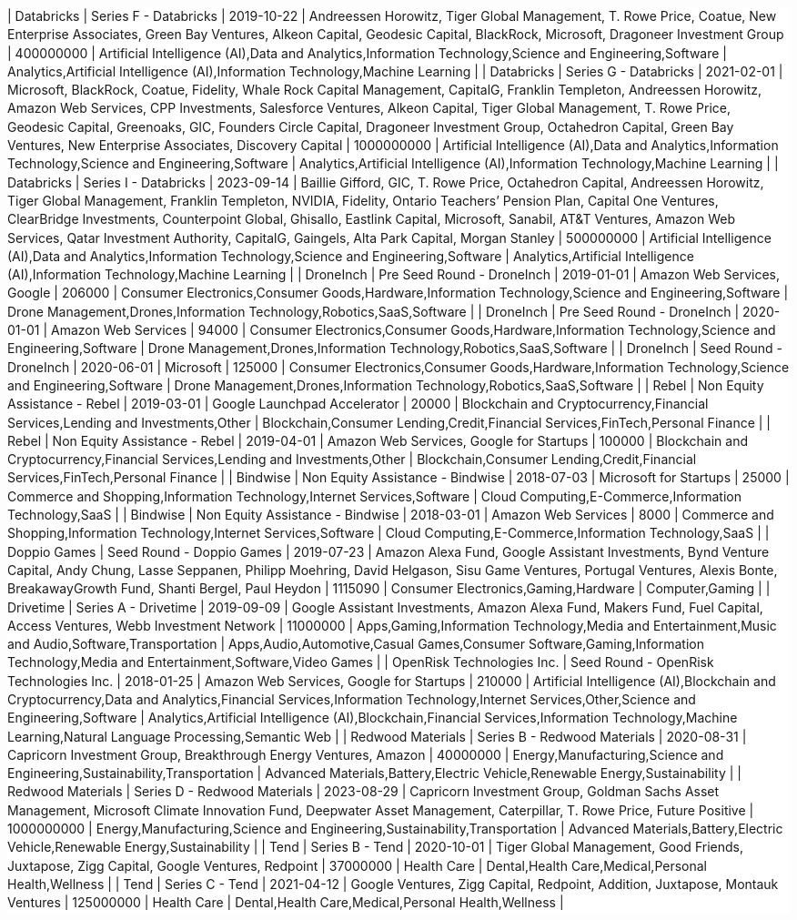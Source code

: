 | Databricks | Series F - Databricks | 2019-10-22 | Andreessen Horowitz, Tiger Global Management, T. Rowe Price, Coatue, New Enterprise Associates, Green Bay Ventures, Alkeon Capital, Geodesic Capital, BlackRock, Microsoft, Dragoneer Investment Group | 400000000 | Artificial Intelligence (AI),Data and Analytics,Information Technology,Science and Engineering,Software | Analytics,Artificial Intelligence (AI),Information Technology,Machine Learning |
| Databricks | Series G - Databricks | 2021-02-01 | Microsoft, BlackRock, Coatue, Fidelity, Whale Rock Capital Management, CapitalG, Franklin Templeton, Andreessen Horowitz, Amazon Web Services, CPP Investments, Salesforce Ventures, Alkeon Capital, Tiger Global Management, T. Rowe Price, Geodesic Capital, Greenoaks, GIC, Founders Circle Capital, Dragoneer Investment Group, Octahedron Capital, Green Bay Ventures, New Enterprise Associates, Discovery Capital | 1000000000 | Artificial Intelligence (AI),Data and Analytics,Information Technology,Science and Engineering,Software | Analytics,Artificial Intelligence (AI),Information Technology,Machine Learning |
| Databricks | Series I - Databricks | 2023-09-14 | Baillie Gifford, GIC, T. Rowe Price, Octahedron Capital, Andreessen Horowitz, Tiger Global Management, Franklin Templeton, NVIDIA, Fidelity, Ontario Teachers’ Pension Plan, Capital One Ventures, ClearBridge Investments, Counterpoint Global, Ghisallo, Eastlink Capital, Microsoft, Sanabil, AT&T Ventures, Amazon Web Services, Qatar Investment Authority, CapitalG, Gaingels, Alta Park Capital, Morgan Stanley | 500000000 | Artificial Intelligence (AI),Data and Analytics,Information Technology,Science and Engineering,Software | Analytics,Artificial Intelligence (AI),Information Technology,Machine Learning |
| DroneInch | Pre Seed Round - DroneInch | 2019-01-01 | Amazon Web Services, Google | 206000 | Consumer Electronics,Consumer Goods,Hardware,Information Technology,Science and Engineering,Software | Drone Management,Drones,Information Technology,Robotics,SaaS,Software |
| DroneInch | Pre Seed Round - DroneInch | 2020-01-01 | Amazon Web Services | 94000 | Consumer Electronics,Consumer Goods,Hardware,Information Technology,Science and Engineering,Software | Drone Management,Drones,Information Technology,Robotics,SaaS,Software |
| DroneInch | Seed Round - DroneInch | 2020-06-01 | Microsoft | 125000 | Consumer Electronics,Consumer Goods,Hardware,Information Technology,Science and Engineering,Software | Drone Management,Drones,Information Technology,Robotics,SaaS,Software |
| Rebel | Non Equity Assistance - Rebel | 2019-03-01 | Google Launchpad Accelerator | 20000 | Blockchain and Cryptocurrency,Financial Services,Lending and Investments,Other | Blockchain,Consumer Lending,Credit,Financial Services,FinTech,Personal Finance |
| Rebel | Non Equity Assistance - Rebel | 2019-04-01 | Amazon Web Services, Google for Startups | 100000 | Blockchain and Cryptocurrency,Financial Services,Lending and Investments,Other | Blockchain,Consumer Lending,Credit,Financial Services,FinTech,Personal Finance |
| Bindwise | Non Equity Assistance - Bindwise | 2018-07-03 | Microsoft for Startups | 25000 | Commerce and Shopping,Information Technology,Internet Services,Software | Cloud Computing,E-Commerce,Information Technology,SaaS |
| Bindwise | Non Equity Assistance - Bindwise | 2018-03-01 | Amazon Web Services | 8000 | Commerce and Shopping,Information Technology,Internet Services,Software | Cloud Computing,E-Commerce,Information Technology,SaaS |
| Doppio Games | Seed Round - Doppio Games | 2019-07-23 | Amazon Alexa Fund, Google Assistant Investments, Bynd Venture Capital, Andy Chung, Lasse Seppanen, Philipp Moehring, David Helgason, Sisu Game Ventures, Portugal Ventures, Alexis Bonte, BreakawayGrowth Fund, Shanti Bergel, Paul Heydon | 1115090 | Consumer Electronics,Gaming,Hardware | Computer,Gaming |
| Drivetime | Series A - Drivetime | 2019-09-09 | Google Assistant Investments, Amazon Alexa Fund, Makers Fund, Fuel Capital, Access Ventures, Webb Investment Network | 11000000 | Apps,Gaming,Information Technology,Media and Entertainment,Music and Audio,Software,Transportation | Apps,Audio,Automotive,Casual Games,Consumer Software,Gaming,Information Technology,Media and Entertainment,Software,Video Games |
| OpenRisk Technologies Inc. | Seed Round - OpenRisk Technologies Inc. | 2018-01-25 | Amazon Web Services, Google for Startups | 210000 | Artificial Intelligence (AI),Blockchain and Cryptocurrency,Data and Analytics,Financial Services,Information Technology,Internet Services,Other,Science and Engineering,Software | Analytics,Artificial Intelligence (AI),Blockchain,Financial Services,Information Technology,Machine Learning,Natural Language Processing,Semantic Web |
| Redwood Materials | Series B - Redwood Materials | 2020-08-31 | Capricorn Investment Group, Breakthrough Energy Ventures, Amazon | 40000000 | Energy,Manufacturing,Science and Engineering,Sustainability,Transportation | Advanced Materials,Battery,Electric Vehicle,Renewable Energy,Sustainability |
| Redwood Materials | Series D - Redwood Materials | 2023-08-29 | Capricorn Investment Group, Goldman Sachs Asset Management, Microsoft Climate Innovation Fund, Deepwater Asset Management, Caterpillar, T. Rowe Price, Future Positive | 1000000000 | Energy,Manufacturing,Science and Engineering,Sustainability,Transportation | Advanced Materials,Battery,Electric Vehicle,Renewable Energy,Sustainability |
| Tend | Series B - Tend | 2020-10-01 | Tiger Global Management, Good Friends, Juxtapose, Zigg Capital, Google Ventures, Redpoint | 37000000 | Health Care | Dental,Health Care,Medical,Personal Health,Wellness |
| Tend | Series C - Tend | 2021-04-12 | Google Ventures, Zigg Capital, Redpoint, Addition, Juxtapose, Montauk Ventures | 125000000 | Health Care | Dental,Health Care,Medical,Personal Health,Wellness |